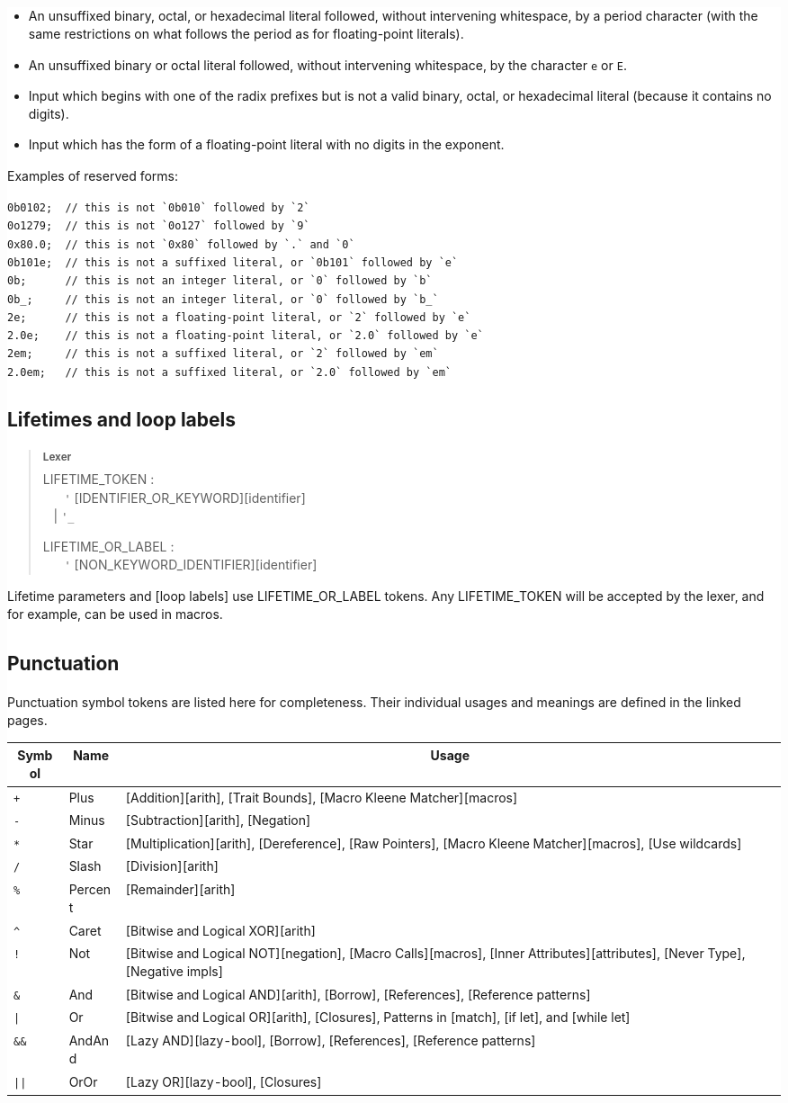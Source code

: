 * An unsuffixed binary, octal, or hexadecimal literal followed, without intervening whitespace, by a period character (with the same restrictions on what follows the period as for floating-point literals).

* An unsuffixed binary or octal literal followed, without intervening whitespace, by the character `e` or `E`.

* Input which begins with one of the radix prefixes but is not a valid binary, octal, or hexadecimal literal (because it contains no digits).

* Input which has the form of a floating-point literal with no digits in the exponent.

Examples of reserved forms:

```rust,compile_fail
0b0102;  // this is not `0b010` followed by `2`
0o1279;  // this is not `0o127` followed by `9`
0x80.0;  // this is not `0x80` followed by `.` and `0`
0b101e;  // this is not a suffixed literal, or `0b101` followed by `e`
0b;      // this is not an integer literal, or `0` followed by `b`
0b_;     // this is not an integer literal, or `0` followed by `b_`
2e;      // this is not a floating-point literal, or `2` followed by `e`
2.0e;    // this is not a floating-point literal, or `2.0` followed by `e`
2em;     // this is not a suffixed literal, or `2` followed by `em`
2.0em;   // this is not a suffixed literal, or `2.0` followed by `em`
```

## Lifetimes and loop labels

> **<sup>Lexer</sup>**\
> LIFETIME_TOKEN :\
> &nbsp;&nbsp; &nbsp;&nbsp; `'` [IDENTIFIER_OR_KEYWORD][identifier]\
> &nbsp;&nbsp; | `'_`
>
> LIFETIME_OR_LABEL :\
> &nbsp;&nbsp; &nbsp;&nbsp; `'` [NON_KEYWORD_IDENTIFIER][identifier]

Lifetime parameters and [loop labels] use LIFETIME_OR_LABEL tokens. Any
LIFETIME_TOKEN will be accepted by the lexer, and for example, can be used in
macros.

## Punctuation

Punctuation symbol tokens are listed here for completeness. Their individual
usages and meanings are defined in the linked pages.

| Symbol | Name        | Usage |
|--------|-------------|-------|
| `+`    | Plus        | [Addition][arith], [Trait Bounds], [Macro Kleene Matcher][macros]
| `-`    | Minus       | [Subtraction][arith], [Negation]
| `*`    | Star        | [Multiplication][arith], [Dereference], [Raw Pointers], [Macro Kleene Matcher][macros], [Use wildcards]
| `/`    | Slash       | [Division][arith]
| `%`    | Percent     | [Remainder][arith]
| `^`    | Caret       | [Bitwise and Logical XOR][arith]
| `!`    | Not         | [Bitwise and Logical NOT][negation], [Macro Calls][macros], [Inner Attributes][attributes], [Never Type], [Negative impls]
| `&`    | And         | [Bitwise and Logical AND][arith], [Borrow], [References], [Reference patterns]
| <code>\|</code> | Or | [Bitwise and Logical OR][arith], [Closures], Patterns in [match], [if let], and [while let]
| `&&`   | AndAnd      | [Lazy AND][lazy-bool], [Borrow], [References], [Reference patterns]
| <code>\|\|</code> | OrOr | [Lazy OR][lazy-bool], [Closures]

[string table production]: notation.md#string-table-productions
[^nsets]: The number of `#`s on each side of the same literal must be equivalent.
[^nl]: All number literals allow `_` as a visual separator: `1_234.0E+18f64`
[CStr]: ../core/ffi/struct.CStr.html
[Inferred types]: types/inferred.md
[Range patterns]: patterns.md#range-patterns
[Reference patterns]: patterns.md#reference-patterns
[Subpattern binding]: patterns.md#identifier-patterns
[Wildcard patterns]: patterns.md#wildcard-pattern
[arith]: expressions/operator-expr.md#arithmetic-and-logical-binary-operators
[array types]: types/array.md
[assignment]: expressions/operator-expr.md#assignment-expressions
[attributes]: attributes.md
[borrow]: expressions/operator-expr.md#borrow-operators
[closures]: expressions/closure-expr.md
[comparison]: expressions/operator-expr.md#comparison-operators
[compound]: expressions/operator-expr.md#compound-assignment-expressions
[constants]: items/constant-items.md
[dereference]: expressions/operator-expr.md#the-dereference-operator
[destructuring assignment]: expressions/underscore-expr.md
[extern crates]: items/extern-crates.md
[extern]: items/external-blocks.md
[field]: expressions/field-expr.md
[Floating-point literal expressions]: expressions/literal-expr.md#floating-point-literal-expressions
[floating-point types]: types/numeric.md#floating-point-types
[function pointer type]: types/function-pointer.md
[functions]: items/functions.md
[generics]: items/generics.md
[identifier]: identifiers.md
[if let]: expressions/if-expr.md#if-let-expressions
[Integer literal expressions]: expressions/literal-expr.md#integer-literal-expressions
[keywords]: keywords.md
[lazy-bool]: expressions/operator-expr.md#lazy-boolean-operators
[literal expressions]: expressions/literal-expr.md
[loop labels]: expressions/loop-expr.md
[macros]: macros-by-example.md
[match]: expressions/match-expr.md
[negation]: expressions/operator-expr.md#negation-operators
[negative impls]: items/implementations.md
[never type]: types/never.md
[numeric types]: types/numeric.md
[paths]: paths.md
[patterns]: patterns.md
[question]: expressions/operator-expr.md#the-question-mark-operator
[range]: expressions/range-expr.md
[rangepat]: patterns.md#range-patterns
[raw pointers]: types/pointer.md#raw-pointers-const-and-mut
[references]: types/pointer.md
[sized]: trait-bounds.md#sized
[String continuation escapes]: expressions/literal-expr.md#string-continuation-escapes
[struct expressions]: expressions/struct-expr.md
[trait bounds]: trait-bounds.md
[tuple index]: expressions/tuple-expr.md#tuple-indexing-expressions
[tuple structs]: items/structs.md
[tuple variants]: items/enumerations.md
[tuples]: types/tuple.md
[unary minus operator]: expressions/operator-expr.md#negation-operators
[use declarations]: items/use-declarations.md
[use wildcards]: items/use-declarations.md
[while let]: expressions/loop-expr.md#predicate-pattern-loops